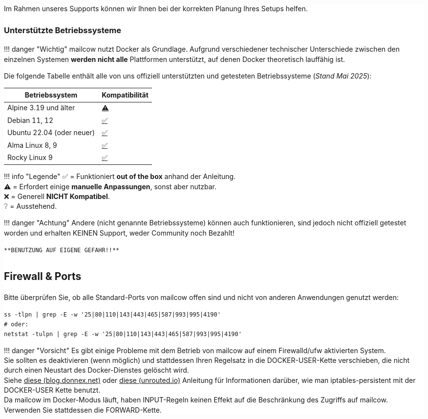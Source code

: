 Im Rahmen unseres Supports können wir Ihnen bei der korrekten Planung Ihres Setups helfen.

### Unterstützte Betriebssysteme
!!! danger "Wichtig"
    mailcow nutzt Docker als Grundlage. Aufgrund verschiedener technischer Unterschiede zwischen den einzelnen Systemen **werden nicht alle** Plattformen unterstützt, auf denen Docker theoretisch lauffähig ist.

Die folgende Tabelle enthält alle von uns offiziell unterstützten und getesteten Betriebssysteme (*Stand Mai 2025*):

| Betriebssystem            | Kompatibilität                                                     |
| ------------------------- | ------------------------------------------------------------------ |
| Alpine 3.19 und älter     | [⚠️](https://www.alpinelinux.org/ "Eingeschränkt Kompatibel")       |
| Debian 11, 12             | [✅](https://www.debian.org/index.de.html "Vollständig Kompatibel") |
| Ubuntu 22.04 (oder neuer) | [✅](https://ubuntu.com/ "Vollständig Kompatibel")                  |
| Alma Linux 8, 9           | [✅](https://almalinux.org/ "Vollständig Kompatibel")               |
| Rocky Linux 9             | [✅](https://rockylinux.org/ "Vollständig Kompatibel")              |


!!! info "Legende"
    ✅ = Funktioniert **out of the box** anhand der Anleitung.<br>
    ⚠️ = Erfordert einige **manuelle Anpassungen**, sonst aber nutzbar.<br>
    ❌ = Generell **NICHT Kompatibel**.<br>
    ❔ = Ausstehend.

!!! danger "Achtung"
    Andere (nicht genannte Betriebssysteme) können auch funktionieren, sind jedoch nicht offiziell getestet worden und erhalten KEINEN Support, weder Community noch Bezahlt!

    **BENUTZUNG AUF EIGENE GEFAHR!!**

## Firewall & Ports

Bitte überprüfen Sie, ob alle Standard-Ports von mailcow offen sind und nicht von anderen Anwendungen genutzt werden:

```
ss -tlpn | grep -E -w '25|80|110|143|443|465|587|993|995|4190'
# oder:
netstat -tulpn | grep -E -w '25|80|110|143|443|465|587|993|995|4190'
```

!!! danger "Vorsicht"
    Es gibt einige Probleme mit dem Betrieb von mailcow auf einem Firewalld/ufw aktivierten System. <br>
	Sie sollten es deaktivieren (wenn möglich) und stattdessen Ihren Regelsatz in die DOCKER-USER-Kette verschieben, die nicht durch einen Neustart des Docker-Dienstes gelöscht wird. <br>
	Siehe [diese (blog.donnex.net)](https://blog.donnex.net/docker-and-iptables-filtering/) oder [diese (unrouted.io)](https://unrouted.io/2017/08/15/docker-firewall/) Anleitung für Informationen darüber, wie man iptables-persistent mit der DOCKER-USER Kette benutzt. <br>
    Da mailcow im Docker-Modus läuft, haben INPUT-Regeln keinen Effekt auf die Beschränkung des Zugriffs auf mailcow. <br>
	Verwenden Sie stattdessen die FORWARD-Kette.
